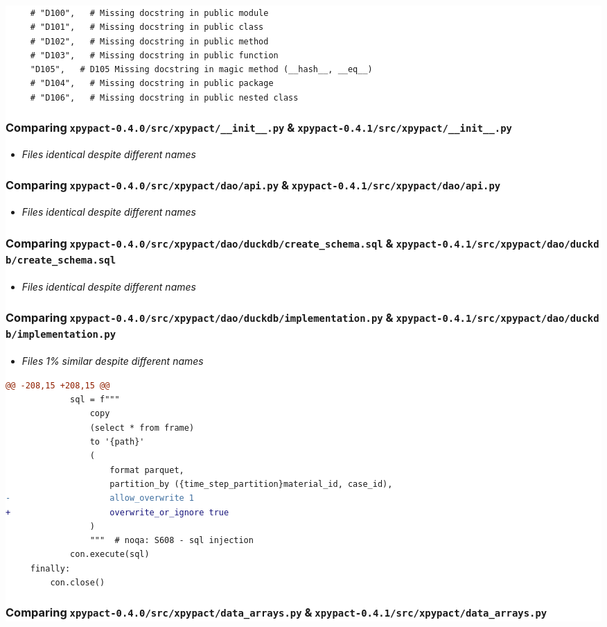 ```diff
     # "D100",   # Missing docstring in public module
     # "D101",   # Missing docstring in public class
     # "D102",   # Missing docstring in public method
     # "D103",   # Missing docstring in public function
     "D105",   # D105 Missing docstring in magic method (__hash__, __eq__)
     # "D104",   # Missing docstring in public package
     # "D106",   # Missing docstring in public nested class
```

### Comparing `xpypact-0.4.0/src/xpypact/__init__.py` & `xpypact-0.4.1/src/xpypact/__init__.py`

 * *Files identical despite different names*

### Comparing `xpypact-0.4.0/src/xpypact/dao/api.py` & `xpypact-0.4.1/src/xpypact/dao/api.py`

 * *Files identical despite different names*

### Comparing `xpypact-0.4.0/src/xpypact/dao/duckdb/create_schema.sql` & `xpypact-0.4.1/src/xpypact/dao/duckdb/create_schema.sql`

 * *Files identical despite different names*

### Comparing `xpypact-0.4.0/src/xpypact/dao/duckdb/implementation.py` & `xpypact-0.4.1/src/xpypact/dao/duckdb/implementation.py`

 * *Files 1% similar despite different names*

```diff
@@ -208,15 +208,15 @@
             sql = f"""
                 copy
                 (select * from frame)
                 to '{path}'
                 (
                     format parquet,
                     partition_by ({time_step_partition}material_id, case_id),
-                    allow_overwrite 1
+                    overwrite_or_ignore true
                 )
                 """  # noqa: S608 - sql injection
             con.execute(sql)
     finally:
         con.close()
```

### Comparing `xpypact-0.4.0/src/xpypact/data_arrays.py` & `xpypact-0.4.1/src/xpypact/data_arrays.py`
